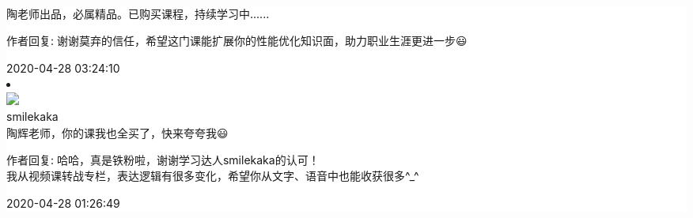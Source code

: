   <div class="_2_QraFYR_0">陶老师出品，必属精品。已购买课程，持续学习中......</div>
  <div class="_10o3OAxT_0">
    <p class="_3KxQPN3V_0">作者回复: 谢谢莫弃的信任，希望这门课能扩展你的性能优化知识面，助力职业生涯更进一步😃</p>
  </div>
  <div class="_3klNVc4Z_0">
    <div class="_3Hkula0k_0">2020-04-28 03:24:10</div>
  </div>
</div>
</div>
</li>
<li>
<div class="_2sjJGcOH_0"><img src="http://thirdwx.qlogo.cn/mmopen/vi_32/Q0j4TwGTfTJJ5Hnw1tL9EWGdzhibCw89hibKjibwcyUBCSJsQWaxxfGu5AkBibibV0anaKqw3nf3ZP0UWy5BaEYyw2Q/132"
  class="_3FLYR4bF_0">
<div class="_36ChpWj4_0">
  <div class="_2zFoi7sd_0"><span>smilekaka</span>
  </div>
  <div class="_2_QraFYR_0">陶辉老师，你的课我也全买了，快来夸夸我😃</div>
  <div class="_10o3OAxT_0">
    <p class="_3KxQPN3V_0">作者回复: 哈哈，真是铁粉啦，谢谢学习达人smilekaka的认可！<br>我从视频课转战专栏，表达逻辑有很多变化，希望你从文字、语音中也能收获很多^_^</p>
  </div>
  <div class="_3klNVc4Z_0">
    <div class="_3Hkula0k_0">2020-04-28 01:26:49</div>
  </div>
</div>
</div>
</li>
</ul>